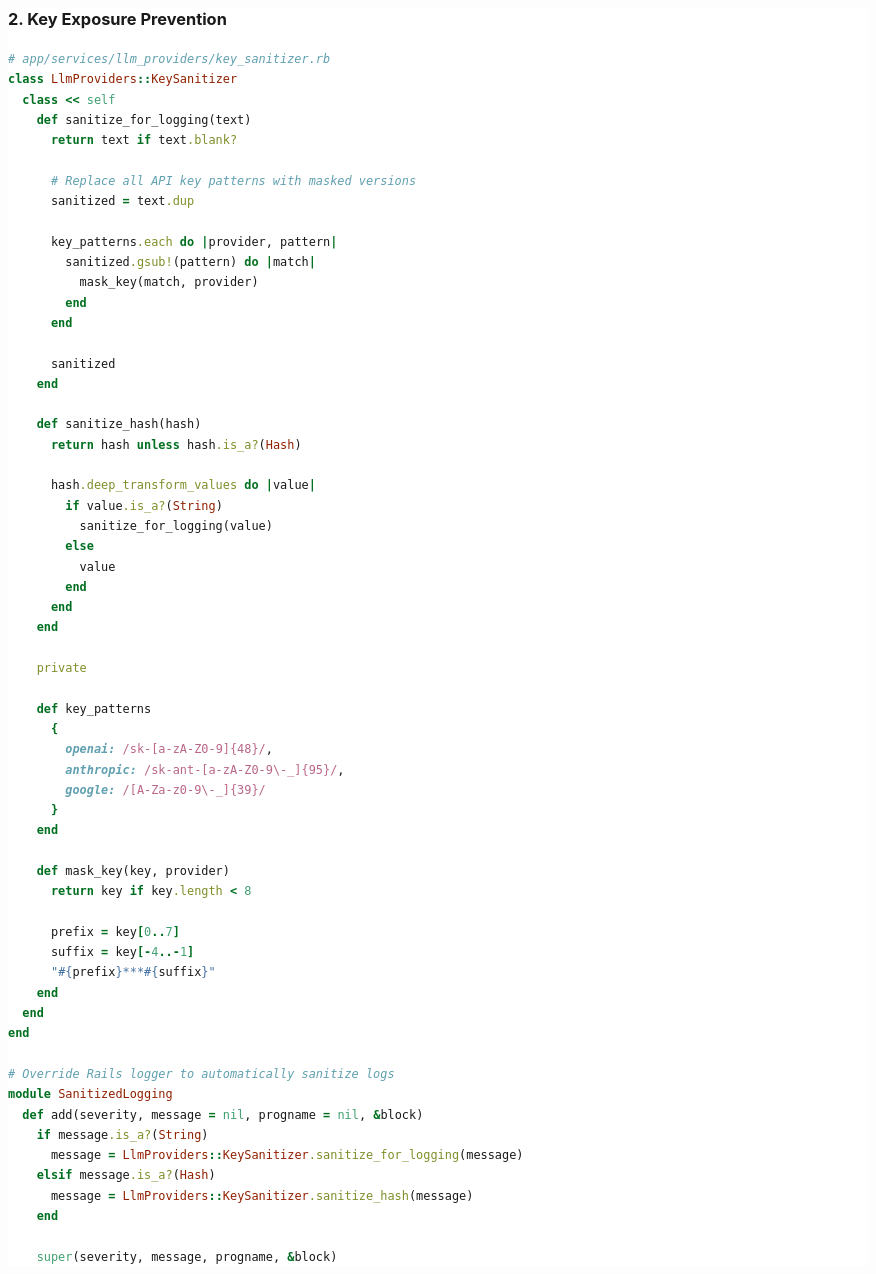 ### 2. Key Exposure Prevention

```ruby
# app/services/llm_providers/key_sanitizer.rb
class LlmProviders::KeySanitizer
  class << self
    def sanitize_for_logging(text)
      return text if text.blank?
      
      # Replace all API key patterns with masked versions
      sanitized = text.dup
      
      key_patterns.each do |provider, pattern|
        sanitized.gsub!(pattern) do |match|
          mask_key(match, provider)
        end
      end
      
      sanitized
    end
    
    def sanitize_hash(hash)
      return hash unless hash.is_a?(Hash)
      
      hash.deep_transform_values do |value|
        if value.is_a?(String)
          sanitize_for_logging(value)
        else
          value
        end
      end
    end
    
    private
    
    def key_patterns
      {
        openai: /sk-[a-zA-Z0-9]{48}/,
        anthropic: /sk-ant-[a-zA-Z0-9\-_]{95}/,
        google: /[A-Za-z0-9\-_]{39}/
      }
    end
    
    def mask_key(key, provider)
      return key if key.length < 8
      
      prefix = key[0..7]
      suffix = key[-4..-1]
      "#{prefix}***#{suffix}"
    end
  end
end

# Override Rails logger to automatically sanitize logs
module SanitizedLogging
  def add(severity, message = nil, progname = nil, &block)
    if message.is_a?(String)
      message = LlmProviders::KeySanitizer.sanitize_for_logging(message)
    elsif message.is_a?(Hash)
      message = LlmProviders::KeySanitizer.sanitize_hash(message)
    end
    
    super(severity, message, progname, &block)
```